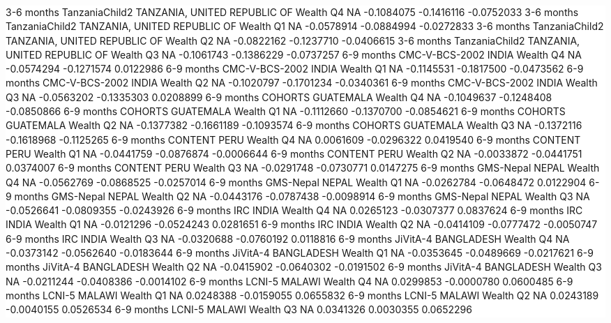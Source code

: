 3-6 months     TanzaniaChild2   TANZANIA, UNITED REPUBLIC OF   Wealth Q4            NA                -0.1084075   -0.1416116   -0.0752033
3-6 months     TanzaniaChild2   TANZANIA, UNITED REPUBLIC OF   Wealth Q1            NA                -0.0578914   -0.0884994   -0.0272833
3-6 months     TanzaniaChild2   TANZANIA, UNITED REPUBLIC OF   Wealth Q2            NA                -0.0822162   -0.1237710   -0.0406615
3-6 months     TanzaniaChild2   TANZANIA, UNITED REPUBLIC OF   Wealth Q3            NA                -0.1061743   -0.1386229   -0.0737257
6-9 months     CMC-V-BCS-2002   INDIA                          Wealth Q4            NA                -0.0574294   -0.1271574    0.0122986
6-9 months     CMC-V-BCS-2002   INDIA                          Wealth Q1            NA                -0.1145531   -0.1817500   -0.0473562
6-9 months     CMC-V-BCS-2002   INDIA                          Wealth Q2            NA                -0.1020797   -0.1701234   -0.0340361
6-9 months     CMC-V-BCS-2002   INDIA                          Wealth Q3            NA                -0.0563202   -0.1335303    0.0208899
6-9 months     COHORTS          GUATEMALA                      Wealth Q4            NA                -0.1049637   -0.1248408   -0.0850866
6-9 months     COHORTS          GUATEMALA                      Wealth Q1            NA                -0.1112660   -0.1370700   -0.0854621
6-9 months     COHORTS          GUATEMALA                      Wealth Q2            NA                -0.1377382   -0.1661189   -0.1093574
6-9 months     COHORTS          GUATEMALA                      Wealth Q3            NA                -0.1372116   -0.1618968   -0.1125265
6-9 months     CONTENT          PERU                           Wealth Q4            NA                 0.0061609   -0.0296322    0.0419540
6-9 months     CONTENT          PERU                           Wealth Q1            NA                -0.0441759   -0.0876874   -0.0006644
6-9 months     CONTENT          PERU                           Wealth Q2            NA                -0.0033872   -0.0441751    0.0374007
6-9 months     CONTENT          PERU                           Wealth Q3            NA                -0.0291748   -0.0730771    0.0147275
6-9 months     GMS-Nepal        NEPAL                          Wealth Q4            NA                -0.0562769   -0.0868525   -0.0257014
6-9 months     GMS-Nepal        NEPAL                          Wealth Q1            NA                -0.0262784   -0.0648472    0.0122904
6-9 months     GMS-Nepal        NEPAL                          Wealth Q2            NA                -0.0443176   -0.0787438   -0.0098914
6-9 months     GMS-Nepal        NEPAL                          Wealth Q3            NA                -0.0526641   -0.0809355   -0.0243926
6-9 months     IRC              INDIA                          Wealth Q4            NA                 0.0265123   -0.0307377    0.0837624
6-9 months     IRC              INDIA                          Wealth Q1            NA                -0.0121296   -0.0524243    0.0281651
6-9 months     IRC              INDIA                          Wealth Q2            NA                -0.0414109   -0.0777472   -0.0050747
6-9 months     IRC              INDIA                          Wealth Q3            NA                -0.0320688   -0.0760192    0.0118816
6-9 months     JiVitA-4         BANGLADESH                     Wealth Q4            NA                -0.0373142   -0.0562640   -0.0183644
6-9 months     JiVitA-4         BANGLADESH                     Wealth Q1            NA                -0.0353645   -0.0489669   -0.0217621
6-9 months     JiVitA-4         BANGLADESH                     Wealth Q2            NA                -0.0415902   -0.0640302   -0.0191502
6-9 months     JiVitA-4         BANGLADESH                     Wealth Q3            NA                -0.0211244   -0.0408386   -0.0014102
6-9 months     LCNI-5           MALAWI                         Wealth Q4            NA                 0.0299853   -0.0000780    0.0600485
6-9 months     LCNI-5           MALAWI                         Wealth Q1            NA                 0.0248388   -0.0159055    0.0655832
6-9 months     LCNI-5           MALAWI                         Wealth Q2            NA                 0.0243189   -0.0040155    0.0526534
6-9 months     LCNI-5           MALAWI                         Wealth Q3            NA                 0.0341326    0.0030355    0.0652296